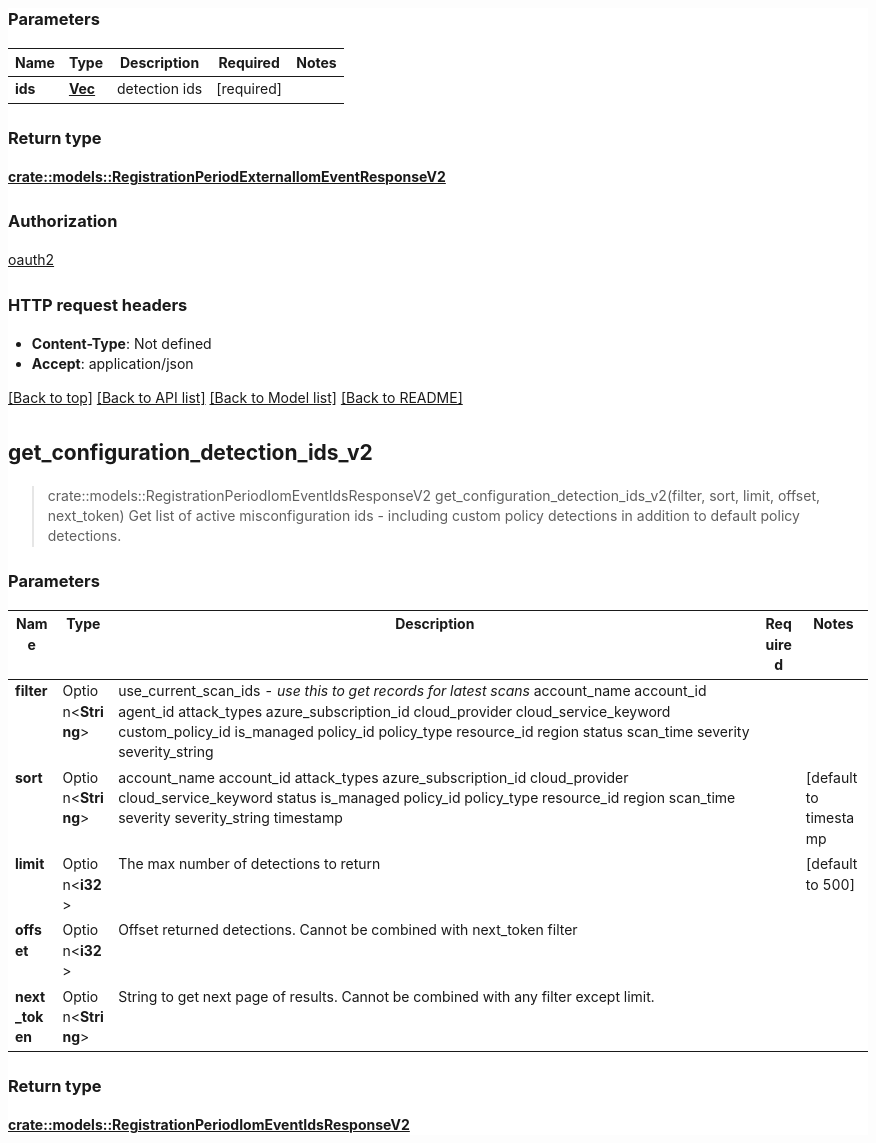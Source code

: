 ### Parameters


Name | Type | Description  | Required | Notes
------------- | ------------- | ------------- | ------------- | -------------
**ids** | [**Vec<String>**](String.md) | detection ids | [required] |

### Return type

[**crate::models::RegistrationPeriodExternalIomEventResponseV2**](registration.ExternalIOMEventResponseV2.md)

### Authorization

[oauth2](../README.md#oauth2)

### HTTP request headers

- **Content-Type**: Not defined
- **Accept**: application/json

[[Back to top]](#) [[Back to API list]](../README.md#documentation-for-api-endpoints) [[Back to Model list]](../README.md#documentation-for-models) [[Back to README]](../README.md)


## get_configuration_detection_ids_v2

> crate::models::RegistrationPeriodIomEventIdsResponseV2 get_configuration_detection_ids_v2(filter, sort, limit, offset, next_token)
Get list of active misconfiguration ids - including custom policy detections in addition to default policy detections.

### Parameters


Name | Type | Description  | Required | Notes
------------- | ------------- | ------------- | ------------- | -------------
**filter** | Option<**String**> | use_current_scan_ids - *use this to get records for latest scans* account_name account_id agent_id attack_types azure_subscription_id cloud_provider cloud_service_keyword custom_policy_id is_managed policy_id policy_type resource_id region status scan_time severity severity_string  |  |
**sort** | Option<**String**> | account_name account_id attack_types azure_subscription_id cloud_provider cloud_service_keyword status is_managed policy_id policy_type resource_id region scan_time severity severity_string timestamp |  |[default to timestamp|desc]
**limit** | Option<**i32**> | The max number of detections to return |  |[default to 500]
**offset** | Option<**i32**> | Offset returned detections. Cannot be combined with next_token filter |  |
**next_token** | Option<**String**> | String to get next page of results. Cannot be combined with any filter except limit. |  |

### Return type

[**crate::models::RegistrationPeriodIomEventIdsResponseV2**](registration.IOMEventIDsResponseV2.md)
